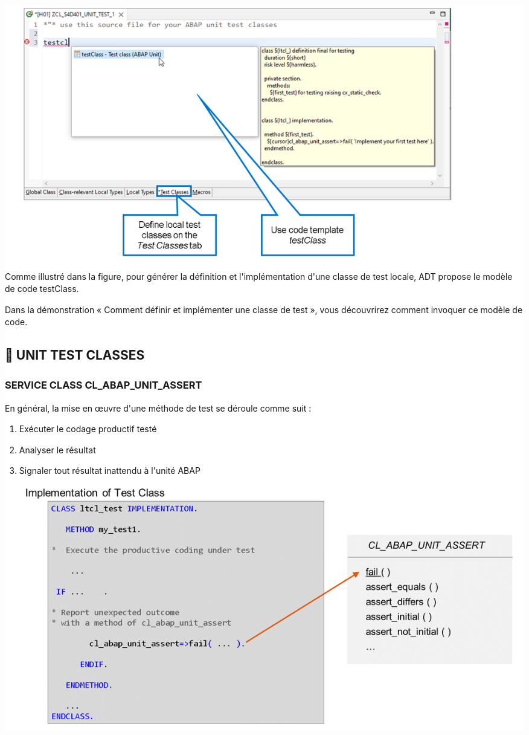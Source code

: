 ![](./assets/02-Unit_Test_Classes_002.png)

Comme illustré dans la figure, pour générer la définition et l'implémentation d'une classe de test locale, ADT propose le modèle de code testClass.

Dans la démonstration « Comment définir et implémenter une classe de test », vous découvrirez comment invoquer ce modèle de code.

## 🌸 UNIT TEST CLASSES

### SERVICE CLASS CL_ABAP_UNIT_ASSERT

En général, la mise en œuvre d'une méthode de test se déroule comme suit :

1. Exécuter le codage productif testé

2. Analyser le résultat

3. Signaler tout résultat inattendu à l'unité ABAP

![](./assets/03-Unit_Test_Implementation_001.png)
